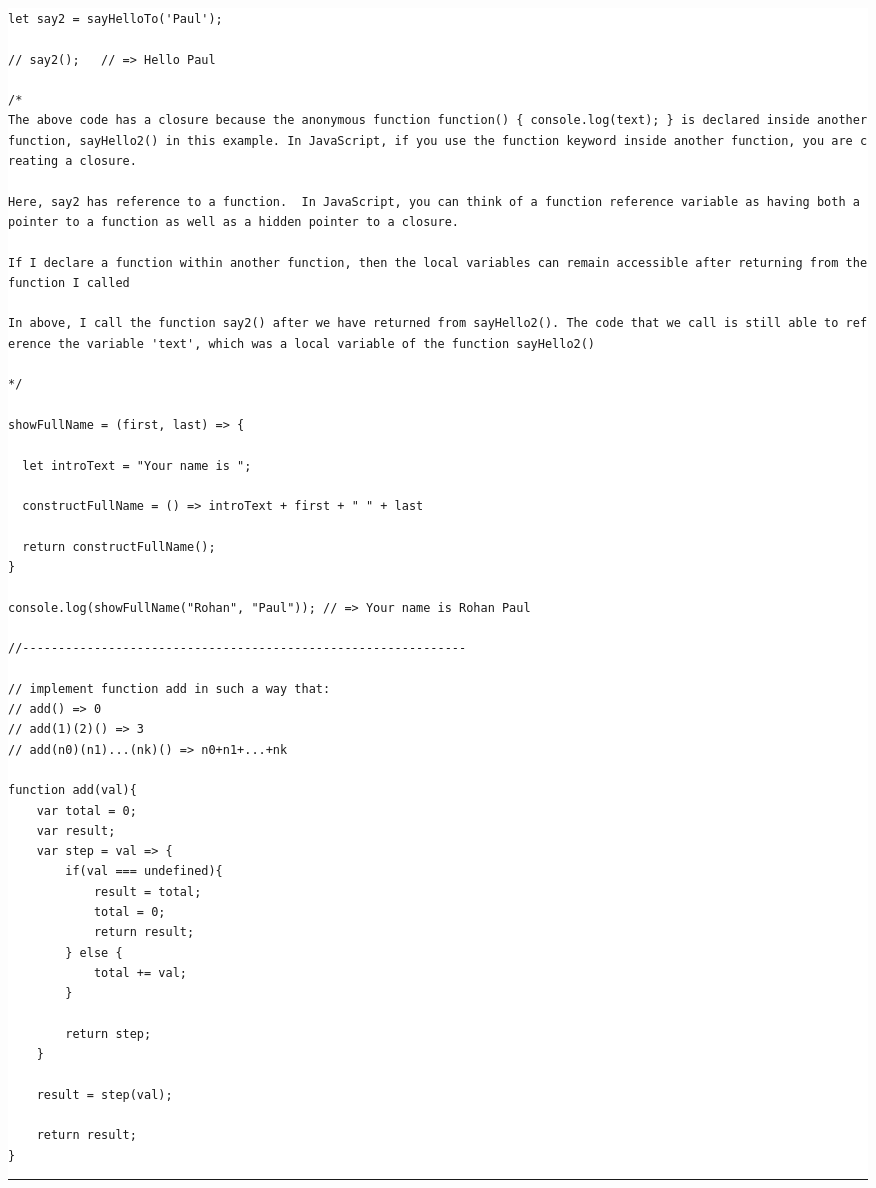     let say2 = sayHelloTo('Paul');

    // say2();   // => Hello Paul

    /*
    The above code has a closure because the anonymous function function() { console.log(text); } is declared inside another function, sayHello2() in this example. In JavaScript, if you use the function keyword inside another function, you are creating a closure.

    Here, say2 has reference to a function.  In JavaScript, you can think of a function reference variable as having both a pointer to a function as well as a hidden pointer to a closure.

    If I declare a function within another function, then the local variables can remain accessible after returning from the function I called

    In above, I call the function say2() after we have returned from sayHello2(). The code that we call is still able to reference the variable 'text', which was a local variable of the function sayHello2()

    */

    showFullName = (first, last) => {

      let introText = "Your name is ";

      constructFullName = () => introText + first + " " + last

      return constructFullName();
    }

    console.log(showFullName("Rohan", "Paul")); // => Your name is Rohan Paul

    //--------------------------------------------------------------

    // implement function add in such a way that:
    // add() => 0
    // add(1)(2)() => 3
    // add(n0)(n1)...(nk)() => n0+n1+...+nk

    function add(val){
        var total = 0;
        var result;
        var step = val => {
            if(val === undefined){
                result = total;
                total = 0;
                return result;
            } else {
                total += val;
            }

            return step;
        }

        result = step(val);

        return result;
    }

---